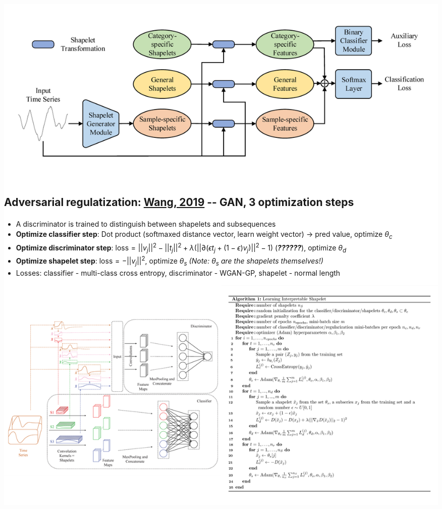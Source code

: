 ![19ma](img/19ma.png)

## Adversarial regulatization: [Wang, 2019](https://doi.org/10.48550/arXiv.1906.00917) -- **GAN, 3 optimization steps**
- A discriminator is trained to distinguish between shapelets and subsequences
- **Optimize classifier step**: Dot product (softmaxed distance vector, learn weight vector) -> pred value, optimize $\theta_c$
- **Optimize discriminator step**: $\textrm{loss} = ||v_j||^2 - ||t_j||^2 + \lambda(||\partial(\epsilon t_j + (1-\epsilon) v_j)||^2 - 1)$ (***??????***), optimize $\theta_d$
- **Optimize shapelet step**: $\textrm{loss} = -||v_j||^2$, optimize $\theta_s$ *(Note: $\theta_s$ are the shapelets themselves!)*
- Losses: classifier - multi-class cross entropy, discriminator - WGAN-GP, shapelet - normal length

![19wang](img/19wang.png)
